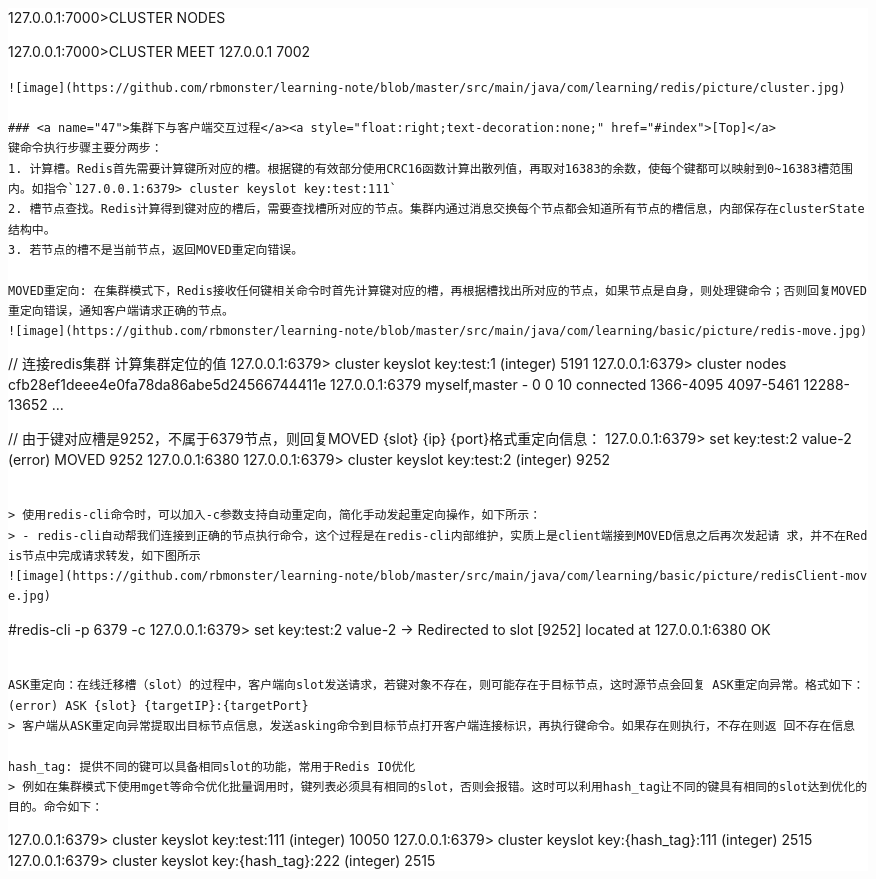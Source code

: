 127.0.0.1:7000>CLUSTER NODES

127.0.0.1:7000>CLUSTER MEET 127.0.0.1 7002
```
![image](https://github.com/rbmonster/learning-note/blob/master/src/main/java/com/learning/redis/picture/cluster.jpg)

### <a name="47">集群下与客户端交互过程</a><a style="float:right;text-decoration:none;" href="#index">[Top]</a>
键命令执行步骤主要分两步：
1. 计算槽。Redis首先需要计算键所对应的槽。根据键的有效部分使用CRC16函数计算出散列值，再取对16383的余数，使每个键都可以映射到0~16383槽范围内。如指令`127.0.0.1:6379> cluster keyslot key:test:111`
2. 槽节点查找。Redis计算得到键对应的槽后，需要查找槽所对应的节点。集群内通过消息交换每个节点都会知道所有节点的槽信息，内部保存在clusterState结构中。
3. 若节点的槽不是当前节点，返回MOVED重定向错误。

MOVED重定向: 在集群模式下，Redis接收任何键相关命令时首先计算键对应的槽，再根据槽找出所对应的节点，如果节点是自身，则处理键命令；否则回复MOVED重定向错误，通知客户端请求正确的节点。
![image](https://github.com/rbmonster/learning-note/blob/master/src/main/java/com/learning/basic/picture/redis-move.jpg)

```
// 连接redis集群 计算集群定位的值
127.0.0.1:6379> cluster keyslot key:test:1
(integer) 5191
127.0.0.1:6379> cluster nodes
cfb28ef1deee4e0fa78da86abe5d24566744411e 127.0.0.1:6379 myself,master - 0 0 10 connected
1366-4095 4097-5461 12288-13652
...

// 由于键对应槽是9252，不属于6379节点，则回复MOVED {slot} {ip} {port}格式重定向信息：
127.0.0.1:6379> set key:test:2 value-2
(error) MOVED 9252 127.0.0.1:6380
127.0.0.1:6379> cluster keyslot key:test:2
(integer) 9252
```

> 使用redis-cli命令时，可以加入-c参数支持自动重定向，简化手动发起重定向操作，如下所示：
> - redis-cli自动帮我们连接到正确的节点执行命令，这个过程是在redis-cli内部维护，实质上是client端接到MOVED信息之后再次发起请 求，并不在Redis节点中完成请求转发，如下图所示
![image](https://github.com/rbmonster/learning-note/blob/master/src/main/java/com/learning/basic/picture/redisClient-move.jpg)

```
#redis-cli -p 6379 -c
127.0.0.1:6379> set key:test:2 value-2
-> Redirected to slot [9252] located at 127.0.0.1:6380
OK
```

ASK重定向：在线迁移槽（slot）的过程中，客户端向slot发送请求，若键对象不存在，则可能存在于目标节点，这时源节点会回复 ASK重定向异常。格式如下：(error) ASK {slot} {targetIP}:{targetPort}
> 客户端从ASK重定向异常提取出目标节点信息，发送asking命令到目标节点打开客户端连接标识，再执行键命令。如果存在则执行，不存在则返 回不存在信息

hash_tag: 提供不同的键可以具备相同slot的功能，常用于Redis IO优化
> 例如在集群模式下使用mget等命令优化批量调用时，键列表必须具有相同的slot，否则会报错。这时可以利用hash_tag让不同的键具有相同的slot达到优化的目的。命令如下：
```
127.0.0.1:6379> cluster keyslot key:test:111
(integer) 10050
127.0.0.1:6379> cluster keyslot key:{hash_tag}:111
(integer) 2515
127.0.0.1:6379> cluster keyslot key:{hash_tag}:222
(integer) 2515
